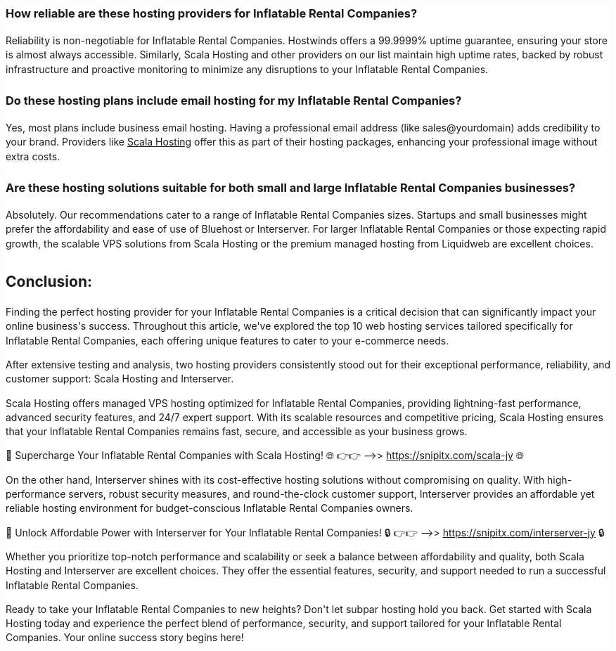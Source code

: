 ### How reliable are these hosting providers for Inflatable Rental Companies? 
Reliability is non-negotiable for Inflatable Rental Companies. Hostwinds offers a 99.9999% uptime guarantee, ensuring your store is almost always accessible. Similarly, Scala Hosting and other providers on our list maintain high uptime rates, backed by robust infrastructure and proactive monitoring to minimize any disruptions to your Inflatable Rental Companies.

### Do these hosting plans include email hosting for my Inflatable Rental Companies? 
Yes, most plans include business email hosting. Having a professional email address (like sales@yourdomain) adds credibility to your brand. Providers like [Scala Hosting](https://snipitx.com/scala-jy) offer this as part of their hosting packages, enhancing your professional image without extra costs.

### Are these hosting solutions suitable for both small and large Inflatable Rental Companies businesses? 
Absolutely. Our recommendations cater to a range of Inflatable Rental Companies sizes. Startups and small businesses might prefer the affordability and ease of use of Bluehost or Interserver. For larger Inflatable Rental Companies or those expecting rapid growth, the scalable VPS solutions from Scala Hosting or the premium managed hosting from Liquidweb are excellent choices.

## Conclusion:

Finding the perfect hosting provider for your Inflatable Rental Companies is a critical decision that can significantly impact your online business's success. Throughout this article, we've explored the top 10 web hosting services tailored specifically for Inflatable Rental Companies, each offering unique features to cater to your e-commerce needs.

After extensive testing and analysis, two hosting providers consistently stood out for their exceptional performance, reliability, and customer support: Scala Hosting and Interserver.

Scala Hosting offers managed VPS hosting optimized for Inflatable Rental Companies, providing lightning-fast performance, advanced security features, and 24/7 expert support. With its scalable resources and competitive pricing, Scala Hosting ensures that your Inflatable Rental Companies remains fast, secure, and accessible as your business grows.

🚀 Supercharge Your Inflatable Rental Companies with Scala Hosting! 🌐
👉👉 -->> https://snipitx.com/scala-jy 🌐

On the other hand, Interserver shines with its cost-effective hosting solutions without compromising on quality. With high-performance servers, robust security measures, and round-the-clock customer support, Interserver provides an affordable yet reliable hosting environment for budget-conscious Inflatable Rental Companies owners.

💸 Unlock Affordable Power with Interserver for Your Inflatable Rental Companies! 🔒
👉👉 -->> https://snipitx.com/interserver-jy 🔒

Whether you prioritize top-notch performance and scalability or seek a balance between affordability and quality, both Scala Hosting and Interserver are excellent choices. They offer the essential features, security, and support needed to run a successful Inflatable Rental Companies.

Ready to take your Inflatable Rental Companies to new heights? Don't let subpar hosting hold you back. Get started with Scala Hosting today and experience the perfect blend of performance, security, and support tailored for your Inflatable Rental Companies. Your online success story begins here!
